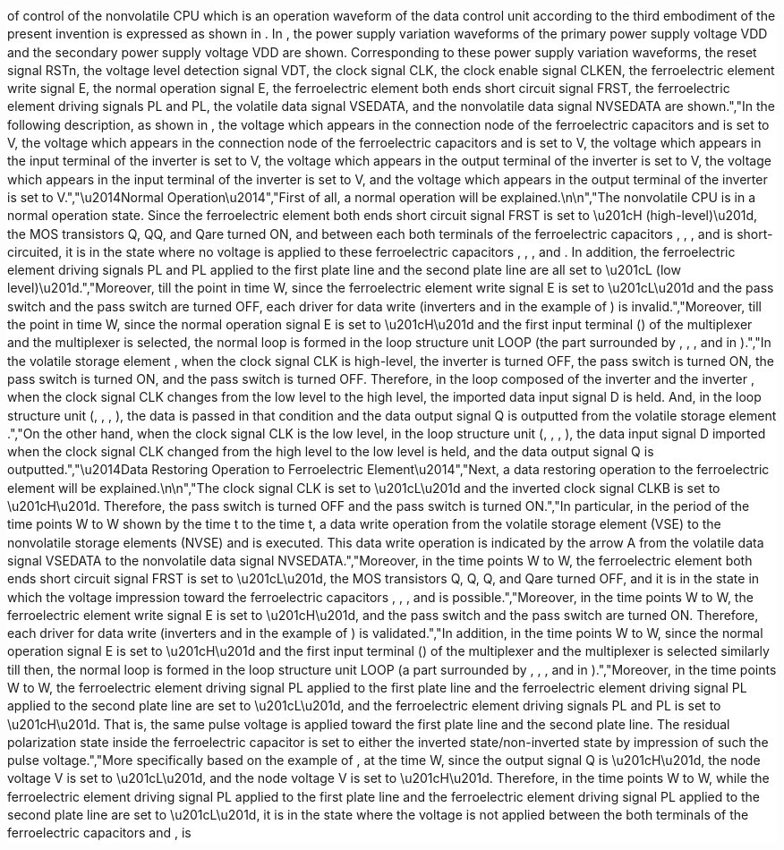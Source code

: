 of control of the nonvolatile CPU  which is an operation waveform of the data control unit according to the third embodiment of the present invention is expressed as shown in . In , the power supply variation waveforms of the primary power supply voltage VDD and the secondary power supply voltage VDD are shown. Corresponding to these power supply variation waveforms, the reset signal RSTn, the voltage level detection signal VDT, the clock signal CLK, the clock enable signal CLKEN, the ferroelectric element write signal E, the normal operation signal E, the ferroelectric element both ends short circuit signal FRST, the ferroelectric element driving signals PL and PL, the volatile data signal VSEDATA, and the nonvolatile data signal NVSEDATA are shown.","In the following description, as shown in , the voltage which appears in the connection node of the ferroelectric capacitors and is set to V, the voltage which appears in the connection node of the ferroelectric capacitors and is set to V, the voltage which appears in the input terminal of the inverter  is set to V, the voltage which appears in the output terminal of the inverter  is set to V, the voltage which appears in the input terminal of the inverter  is set to V, and the voltage which appears in the output terminal of the inverter  is set to V.","\u2014Normal Operation\u2014","First of all, a normal operation will be explained.\n\n","The nonvolatile CPU  is in a normal operation state. Since the ferroelectric element both ends short circuit signal FRST is set to \u201cH (high-level)\u201d, the MOS transistors Q, QQ, and Qare turned ON, and between each both terminals of the ferroelectric capacitors , , , and is short-circuited, it is in the state where no voltage is applied to these ferroelectric capacitors , , , and . In addition, the ferroelectric element driving signals PL and PL applied to the first plate line and the second plate line are all set to \u201cL (low level)\u201d.","Moreover, till the point in time W, since the ferroelectric element write signal E is set to \u201cL\u201d and the pass switch  and the pass switch  are turned OFF, each driver for data write (inverters  and  in the example of ) is invalid.","Moreover, till the point in time W, since the normal operation signal E is set to \u201cH\u201d and the first input terminal () of the multiplexer  and the multiplexer  is selected, the normal loop is formed in the loop structure unit LOOP (the part surrounded by , , , and  in ).","In the volatile storage element , when the clock signal CLK is high-level, the inverter  is turned OFF, the pass switch  is turned ON, the pass switch  is turned ON, and the pass switch  is turned OFF. Therefore, in the loop composed of the inverter  and the inverter , when the clock signal CLK changes from the low level to the high level, the imported data input signal D is held. And, in the loop structure unit (, , , ), the data is passed in that condition and the data output signal Q is outputted from the volatile storage element .","On the other hand, when the clock signal CLK is the low level, in the loop structure unit (, , , ), the data input signal D imported when the clock signal CLK changed from the high level to the low level is held, and the data output signal Q is outputted.","\u2014Data Restoring Operation to Ferroelectric Element\u2014","Next, a data restoring operation to the ferroelectric element will be explained.\n\n","The clock signal CLK is set to \u201cL\u201d and the inverted clock signal CLKB is set to \u201cH\u201d. Therefore, the pass switch  is turned OFF and the pass switch  is turned ON.","In particular, in the period of the time points W to W shown by the time t to the time t, a data write operation from the volatile storage element (VSE)  to the nonvolatile storage elements (NVSE) and is executed. This data write operation is indicated by the arrow A from the volatile data signal VSEDATA to the nonvolatile data signal NVSEDATA.","Moreover, in the time points W to W, the ferroelectric element both ends short circuit signal FRST is set to \u201cL\u201d, the MOS transistors Q, Q, Q, and Qare turned OFF, and it is in the state in which the voltage impression toward the ferroelectric capacitors , , , and is possible.","Moreover, in the time points W to W, the ferroelectric element write signal E is set to \u201cH\u201d, and the pass switch  and the pass switch  are turned ON. Therefore, each driver for data write (inverters  and  in the example of ) is validated.","In addition, in the time points W to W, since the normal operation signal E is set to \u201cH\u201d and the first input terminal () of the multiplexer  and the multiplexer  is selected similarly till then, the normal loop is formed in the loop structure unit LOOP (a part surrounded by , , , and  in ).","Moreover, in the time points W to W, the ferroelectric element driving signal PL applied to the first plate line and the ferroelectric element driving signal PL applied to the second plate line are set to \u201cL\u201d, and the ferroelectric element driving signals PL and PL is set to \u201cH\u201d. That is, the same pulse voltage is applied toward the first plate line and the second plate line. The residual polarization state inside the ferroelectric capacitor is set to either the inverted state\/non-inverted state by impression of such the pulse voltage.","More specifically based on the example of , at the time W, since the output signal Q is \u201cH\u201d, the node voltage V is set to \u201cL\u201d, and the node voltage V is set to \u201cH\u201d. Therefore, in the time points W to W, while the ferroelectric element driving signal PL applied to the first plate line and the ferroelectric element driving signal PL applied to the second plate line are set to \u201cL\u201d, it is in the state where the voltage is not applied between the both terminals of the ferroelectric capacitors and , is